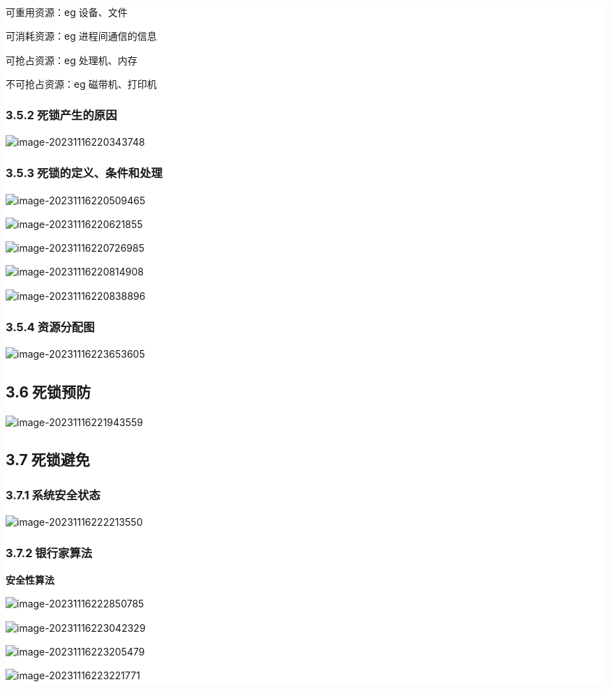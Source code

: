 可重用资源：eg 设备、文件

可消耗资源：eg 进程间通信的信息

可抢占资源：eg 处理机、内存

不可抢占资源：eg 磁带机、打印机

### 3.5.2 死锁产生的原因

![image-20231116220343748](https://media.opennet.top/i/2023/11/16/10fx9qv-0.png)

### 3.5.3 死锁的定义、条件和处理

![image-20231116220509465](https://media.opennet.top/i/2023/11/16/10gwb7u-0.png)

![image-20231116220621855](https://media.opennet.top/i/2023/11/16/10hkeur-0.png)

![image-20231116220726985](https://media.opennet.top/i/2023/11/16/10i7d4p-0.png)

![image-20231116220814908](https://media.opennet.top/i/2023/11/16/10iq6yk-0.png)

![image-20231116220838896](https://media.opennet.top/i/2023/11/16/10iv0rv-0.png)

### 3.5.4 资源分配图

![image-20231116223653605](https://media.opennet.top/i/2023/11/16/10zlmsf-0.png)

## 3.6 死锁预防

![image-20231116221943559](https://media.opennet.top/i/2023/11/16/10pgk0a-0.png)

## 3.7 死锁避免

### 3.7.1 系统安全状态

![image-20231116222213550](https://media.opennet.top/i/2023/11/16/10r27tj-0.png)

### 3.7.2 银行家算法

**安全性算法**

![image-20231116222850785](https://media.opennet.top/i/2023/11/16/10v3olo-0.png)

![image-20231116223042329](https://media.opennet.top/i/2023/11/16/10w0168-0.png)

![image-20231116223205479](https://media.opennet.top/i/2023/11/16/10wyltz-0.png)

![image-20231116223221771](https://media.opennet.top/i/2023/11/16/10x1608-0.png)
